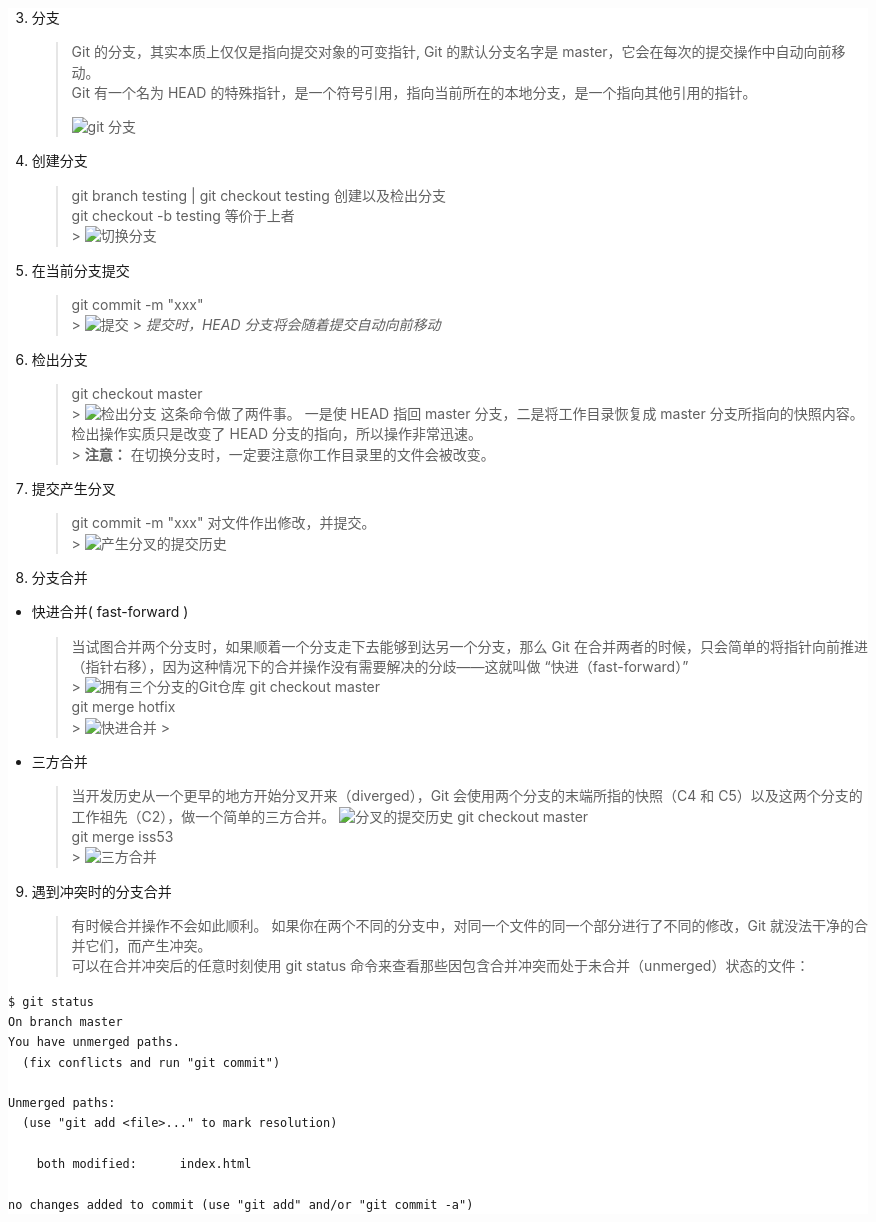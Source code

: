 3. 分支

   > Git 的分支，其实本质上仅仅是指向提交对象的可变指针, Git 的默认分支名字是 master，它会在每次的提交操作中自动向前移动。</br>
   > Git 有一个名为 HEAD 的特殊指针，是一个符号引用，指向当前所在的本地分支，是一个指向其他引用的指针。</br>
   >
   > ![git 分支](https://git-scm.com/book/en/v2/images/branch-and-history.png)

4. 创建分支

   > git branch testing | git checkout testing 创建以及检出分支</br>
   > git checkout -b testing 等价于上者</br> > ![切换分支](https://git-scm.com/book/en/v2/images/head-to-testing.png)

5. 在当前分支提交

   > git commit -m "xxx" </br> > ![提交](https://git-scm.com/book/en/v2/images/advance-testing.png) > _提交时，HEAD 分支将会随着提交自动向前移动_

6. 检出分支

   > git checkout master </br> > ![检出分支](https://git-scm.com/book/en/v2/images/checkout-master.png)
   > 这条命令做了两件事。 一是使 HEAD 指回 master 分支，二是将工作目录恢复成 master 分支所指向的快照内容。</br>
   > 检出操作实质只是改变了 HEAD 分支的指向，所以操作非常迅速。</br> > **注意：** 在切换分支时，一定要注意你工作目录里的文件会被改变。

7. 提交产生分叉

   > git commit -m "xxx" 对文件作出修改，并提交。</br> > ![产生分叉的提交历史](https://git-scm.com/book/en/v2/images/advance-master.png)

8. 分支合并

- 快进合并( fast-forward )

  > 当试图合并两个分支时，如果顺着一个分支走下去能够到达另一个分支，那么 Git 在合并两者的时候，只会简单的将指针向前推进（指针右移），因为这种情况下的合并操作没有需要解决的分歧——这就叫做 “快进（fast-forward）” </br> > ![拥有三个分支的Git仓库](https://git-scm.com/book/en/v2/images/basic-branching-4.png)
  > git checkout master </br>
  > git merge hotfix </br> > ![快进合并](https://git-scm.com/book/en/v2/images/basic-branching-5.png) > </br>

- 三方合并
  > 当开发历史从一个更早的地方开始分叉开来（diverged），Git 会使用两个分支的末端所指的快照（C4 和 C5）以及这两个分支的工作祖先（C2），做一个简单的三方合并。
  > ![分叉的提交历史](https://git-scm.com/book/en/v2/images/basic-merging-1.png)
  > git checkout master </br>
  > git merge iss53 </br> > ![三方合并](https://git-scm.com/book/en/v2/images/basic-merging-2.png)

9. 遇到冲突时的分支合并
   > 有时候合并操作不会如此顺利。 如果你在两个不同的分支中，对同一个文件的同一个部分进行了不同的修改，Git 就没法干净的合并它们，而产生冲突。</br>
   > 可以在合并冲突后的任意时刻使用 git status 命令来查看那些因包含合并冲突而处于未合并（unmerged）状态的文件：</br>

```
$ git status
On branch master
You have unmerged paths.
  (fix conflicts and run "git commit")

Unmerged paths:
  (use "git add <file>..." to mark resolution)

    both modified:      index.html

no changes added to commit (use "git add" and/or "git commit -a")
```
